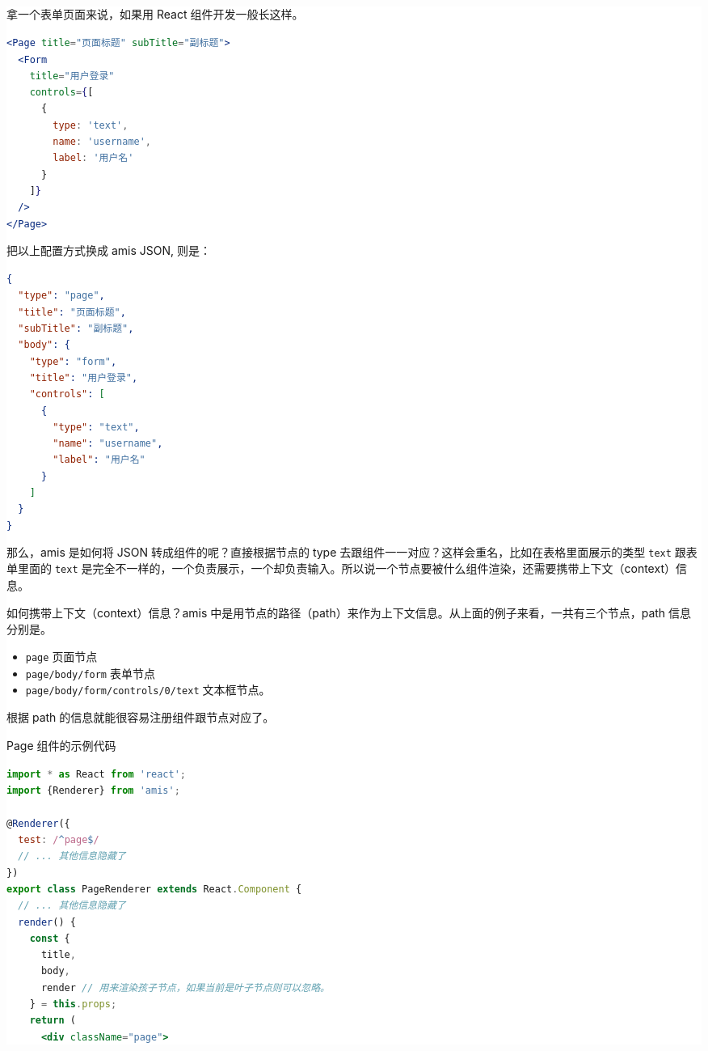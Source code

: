 拿一个表单页面来说，如果用 React 组件开发一般长这样。

```jsx
<Page title="页面标题" subTitle="副标题">
  <Form
    title="用户登录"
    controls={[
      {
        type: 'text',
        name: 'username',
        label: '用户名'
      }
    ]}
  />
</Page>
```

把以上配置方式换成 amis JSON, 则是：

```json
{
  "type": "page",
  "title": "页面标题",
  "subTitle": "副标题",
  "body": {
    "type": "form",
    "title": "用户登录",
    "controls": [
      {
        "type": "text",
        "name": "username",
        "label": "用户名"
      }
    ]
  }
}
```

那么，amis 是如何将 JSON 转成组件的呢？直接根据节点的 type 去跟组件一一对应？这样会重名，比如在表格里面展示的类型 `text` 跟表单里面的 `text` 是完全不一样的，一个负责展示，一个却负责输入。所以说一个节点要被什么组件渲染，还需要携带上下文（context）信息。

如何携带上下文（context）信息？amis 中是用节点的路径（path）来作为上下文信息。从上面的例子来看，一共有三个节点，path 信息分别是。

- `page` 页面节点
- `page/body/form` 表单节点
- `page/body/form/controls/0/text` 文本框节点。

根据 path 的信息就能很容易注册组件跟节点对应了。

Page 组件的示例代码

```jsx
import * as React from 'react';
import {Renderer} from 'amis';

@Renderer({
  test: /^page$/
  // ... 其他信息隐藏了
})
export class PageRenderer extends React.Component {
  // ... 其他信息隐藏了
  render() {
    const {
      title,
      body,
      render // 用来渲染孩子节点，如果当前是叶子节点则可以忽略。
    } = this.props;
    return (
      <div className="page">
```